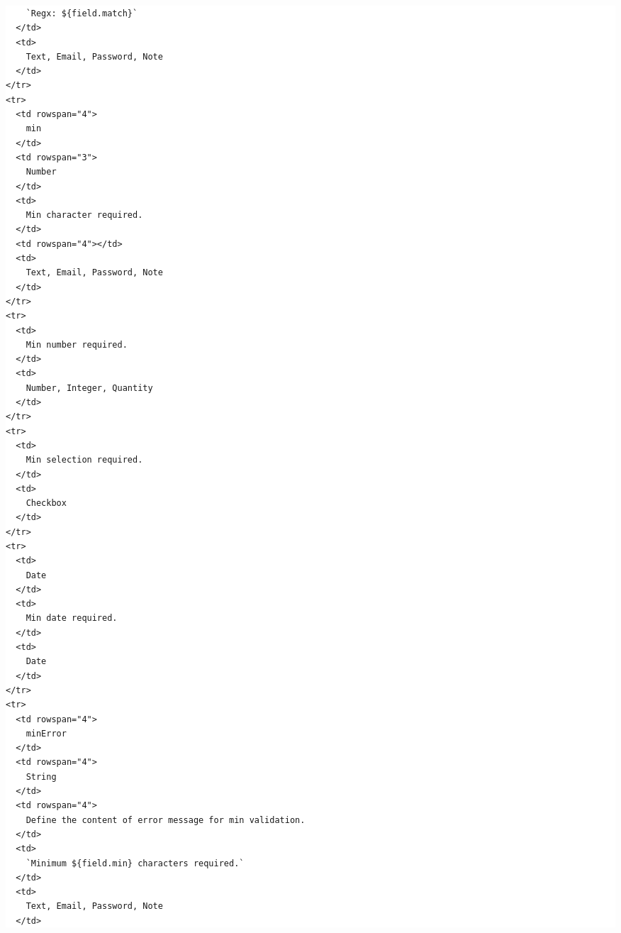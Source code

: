         `Regx: ${field.match}`
      </td>
      <td>
        Text, Email, Password, Note
      </td>
    </tr>
    <tr>
      <td rowspan="4">
        min
      </td>
      <td rowspan="3">
        Number
      </td>
      <td>
        Min character required.
      </td>
      <td rowspan="4"></td>
      <td>
        Text, Email, Password, Note
      </td>
    </tr>
    <tr>
      <td>
        Min number required.
      </td>
      <td>
        Number, Integer, Quantity
      </td>
    </tr>
    <tr>
      <td>
        Min selection required.
      </td>
      <td>
        Checkbox
      </td>
    </tr>
    <tr>
      <td>
        Date
      </td>
      <td>
        Min date required.
      </td>
      <td>
        Date
      </td>
    </tr>
    <tr>
      <td rowspan="4">
        minError
      </td>
      <td rowspan="4">
        String
      </td>
      <td rowspan="4">
        Define the content of error message for min validation.
      </td>
      <td>
        `Minimum ${field.min} characters required.`
      </td>
      <td>
        Text, Email, Password, Note
      </td>